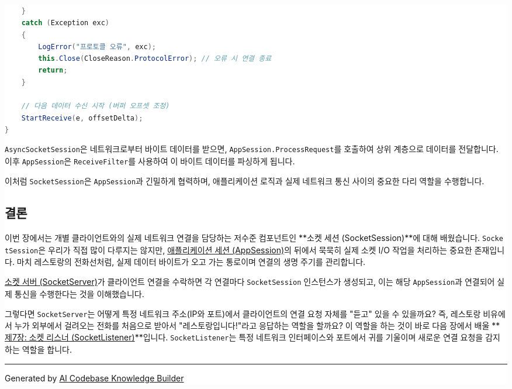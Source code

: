 ```csharp
    }
    catch (Exception exc)
    {
        LogError("프로토콜 오류", exc);
        this.Close(CloseReason.ProtocolError); // 오류 시 연결 종료
        return;
    }

    // 다음 데이터 수신 시작 (버퍼 오프셋 조정)
    StartReceive(e, offsetDelta);
}
```
`AsyncSocketSession`은 네트워크로부터 바이트 데이터를 받으면, `AppSession.ProcessRequest`를 호출하여 상위 계층으로 데이터를 전달합니다. 이후 `AppSession`은 `ReceiveFilter`를 사용하여 이 바이트 데이터를 파싱하게 됩니다.

이처럼 `SocketSession`은 `AppSession`과 긴밀하게 협력하며, 애플리케이션 로직과 실제 네트워크 통신 사이의 중요한 다리 역할을 수행합니다.

## 결론

이번 장에서는 개별 클라이언트와의 실제 네트워크 연결을 담당하는 저수준 컴포넌트인 **소켓 세션 (SocketSession)**에 대해 배웠습니다. `SocketSession`은 우리가 직접 많이 다루지는 않지만, [애플리케이션 세션 (AppSession)](02_애플리케이션_세션__appsession_.md)의 뒤에서 묵묵히 실제 소켓 I/O 작업을 처리하는 중요한 존재입니다. 마치 레스토랑의 전화선처럼, 실제 데이터 바이트가 오고 가는 통로이며 연결의 생명 주기를 관리합니다.

[소켓 서버 (SocketServer)](05_소켓_서버__socketserver_.md)가 클라이언트 연결을 수락하면 각 연결마다 `SocketSession` 인스턴스가 생성되고, 이는 해당 `AppSession`과 연결되어 실제 통신을 수행한다는 것을 이해했습니다.

그렇다면 `SocketServer`는 어떻게 특정 네트워크 주소(IP와 포트)에서 클라이언트의 연결 요청 자체를 "듣고" 있을 수 있을까요? 즉, 레스토랑 비유에서 누가 외부에서 걸려오는 전화를 처음으로 받아서 "레스토랑입니다!"라고 응답하는 역할을 할까요? 이 역할을 하는 것이 바로 다음 장에서 배울 **[제7장: 소켓 리스너 (SocketListener)](07_소켓_리스너__socketlistener_.md)**입니다. `SocketListener`는 특정 네트워크 인터페이스와 포트에서 귀를 기울이며 새로운 연결 요청을 감지하는 역할을 합니다.

---

Generated by [AI Codebase Knowledge Builder](https://github.com/The-Pocket/Tutorial-Codebase-Knowledge)
